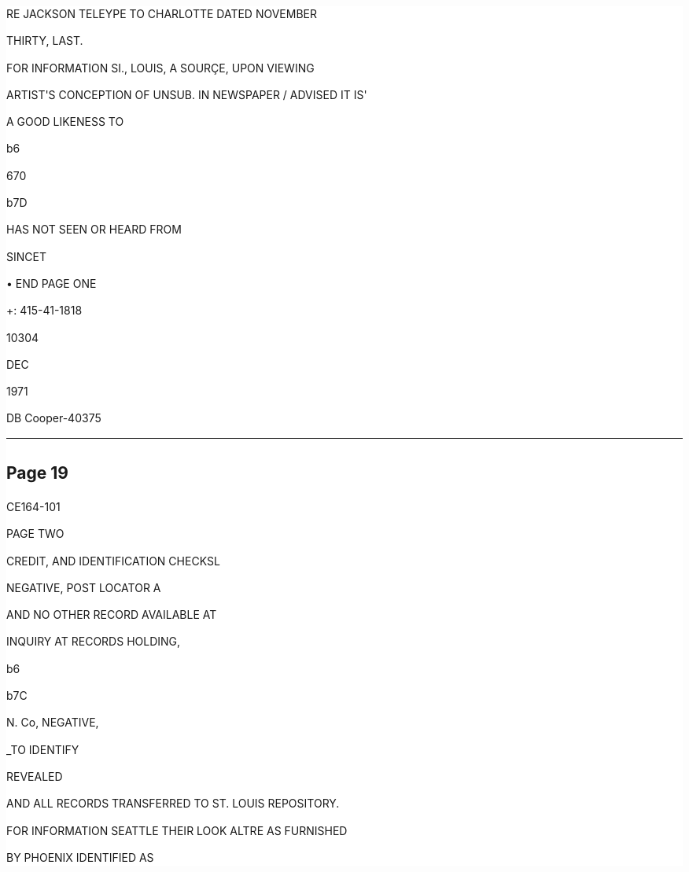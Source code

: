 RE JACKSON TELEYPE TO CHARLOTTE DATED NOVEMBER

THIRTY, LAST.

FOR INFORMATION SI., LOUIS, A SOURÇE, UPON VIEWING

ARTIST'S CONCEPTION OF UNSUB. IN NEWSPAPER / ADVISED IT IS'

A GOOD LIKENESS TO

b6

670

b7D

HAS NOT SEEN OR HEARD FROM

SINCET

• END PAGE ONE

+: 415-41-1818

10304

DEC

1971

DB Cooper-40375

---

## Page 19

CE164-101

PAGE TWO

CREDIT, AND IDENTIFICATION CHECKSL

NEGATIVE, POST LOCATOR A

AND NO OTHER RECORD AVAILABLE AT

INQUIRY AT RECORDS HOLDING,

b6

b7C

N. Co, NEGATIVE,

_TO IDENTIFY

REVEALED

AND ALL RECORDS TRANSFERRED TO ST. LOUIS REPOSITORY.

FOR INFORMATION SEATTLE THEIR LOOK ALTRE AS FURNISHED

BY PHOENIX IDENTIFIED AS
